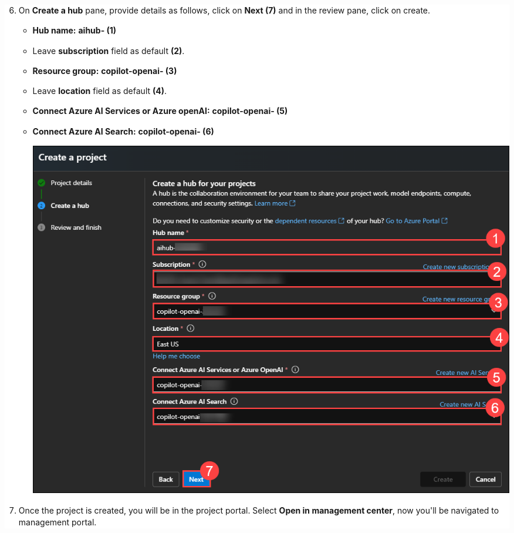6. On **Create a hub** pane, provide details as follows, click on **Next (7)** and in the review pane, click on create.

   - **Hub name:** **aihub-<inject key="Deployment ID" enableCopy="false"/> (1)**

   - Leave **subscription** field as default **(2)**.

   - **Resource group:** **copilot-openai-<inject key="Deployment ID" enableCopy="false"/> (3)**

   - Leave **location** field as default **(4)**.

   - **Connect Azure AI Services or Azure openAI:** **copilot-openai-<inject key="Deployment ID" enableCopy="false"/> (5)**

   - **Connect Azure AI Search:** **copilot-openai-<inject key="Deployment ID" enableCopy="false"/> (6)**

     ![](../media/aisimg6.png)

7. Once the project is created, you will be in the project portal. Select **Open in management center**, now you'll be navigated to management portal.
